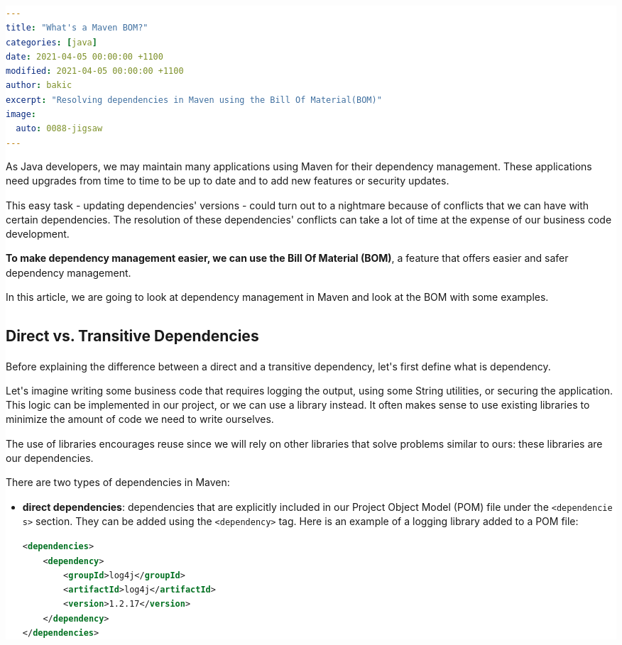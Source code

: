 ```yaml
---
title: "What's a Maven BOM?"
categories: [java]
date: 2021-04-05 00:00:00 +1100
modified: 2021-04-05 00:00:00 +1100
author: bakic
excerpt: "Resolving dependencies in Maven using the Bill Of Material(BOM)"
image:
  auto: 0088-jigsaw
---
```


As Java developers, we may maintain many applications using Maven for their dependency management. These applications need upgrades from time to time to be up to date and to add new features or security updates. 

This easy task - updating dependencies' versions - could turn out to a nightmare because of conflicts that we can have with certain dependencies. The resolution of these dependencies' conflicts can take a lot of time at the expense of our business code development.

**To make dependency management easier, we can use the Bill Of Material (BOM)**, a feature that offers easier and safer dependency management.

In this article, we are going to look at dependency management in Maven and look at the BOM with some examples.

## Direct vs. Transitive Dependencies

Before explaining the difference between a direct and a transitive dependency, let's first define what is dependency.

Let's imagine writing some business code that requires logging the output, using some String utilities, or securing the application. This logic can be implemented in our project, or we can use a library instead. It often makes sense to use existing libraries to minimize the amount of code we need to write ourselves.

The use of libraries encourages reuse since we will rely on other libraries that solve problems similar to ours: these libraries are our dependencies.

There are two types of dependencies in Maven:

- **direct dependencies**:  dependencies that are explicitly included in our Project Object Model (POM) file under the `<dependencies>` section. They can be added using the `<dependency>` tag. Here is an example of a logging library added to a POM file:

  ```xml
  <dependencies>
      <dependency>
          <groupId>log4j</groupId>
          <artifactId>log4j</artifactId>
          <version>1.2.17</version>
      </dependency>
  </dependencies>
  ```
